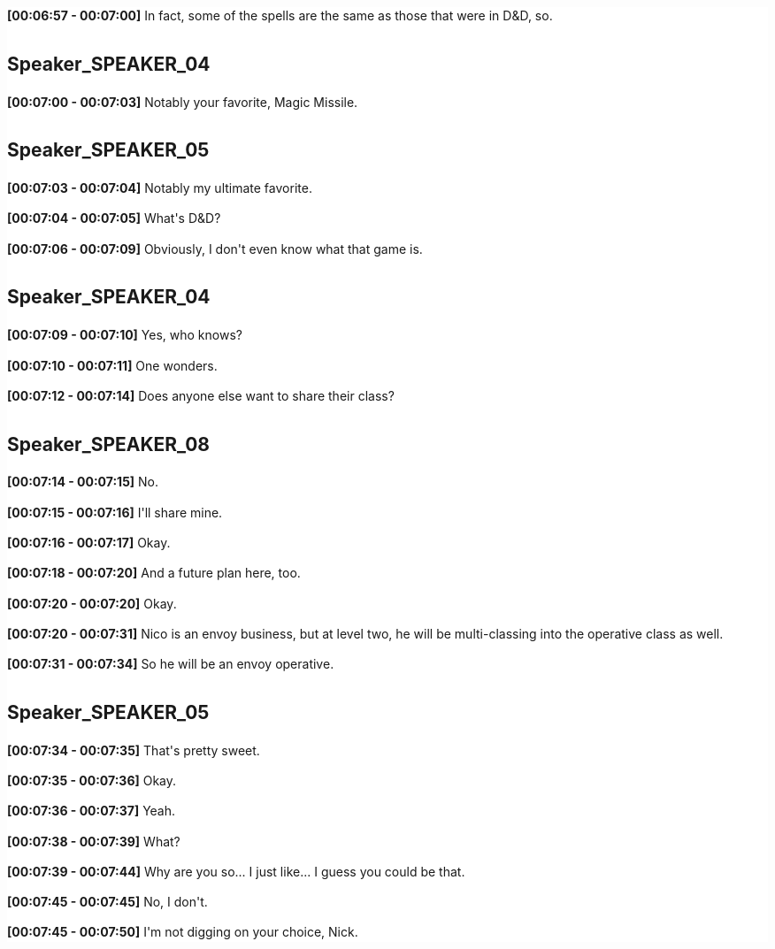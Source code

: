 **[00:06:57 - 00:07:00]** In fact, some of the spells are the same as those that were in D&D, so.


## Speaker_SPEAKER_04

**[00:07:00 - 00:07:03]** Notably your favorite, Magic Missile.


## Speaker_SPEAKER_05

**[00:07:03 - 00:07:04]** Notably my ultimate favorite.

**[00:07:04 - 00:07:05]** What's D&D?

**[00:07:06 - 00:07:09]** Obviously, I don't even know what that game is.


## Speaker_SPEAKER_04

**[00:07:09 - 00:07:10]** Yes, who knows?

**[00:07:10 - 00:07:11]** One wonders.

**[00:07:12 - 00:07:14]** Does anyone else want to share their class?


## Speaker_SPEAKER_08

**[00:07:14 - 00:07:15]** No.

**[00:07:15 - 00:07:16]** I'll share mine.

**[00:07:16 - 00:07:17]** Okay.

**[00:07:18 - 00:07:20]** And a future plan here, too.

**[00:07:20 - 00:07:20]** Okay.

**[00:07:20 - 00:07:31]** Nico is an envoy business, but at level two, he will be multi-classing into the operative class as well.

**[00:07:31 - 00:07:34]** So he will be an envoy operative.


## Speaker_SPEAKER_05

**[00:07:34 - 00:07:35]** That's pretty sweet.

**[00:07:35 - 00:07:36]** Okay.

**[00:07:36 - 00:07:37]** Yeah.

**[00:07:38 - 00:07:39]** What?

**[00:07:39 - 00:07:44]** Why are you so... I just like... I guess you could be that.

**[00:07:45 - 00:07:45]** No, I don't.

**[00:07:45 - 00:07:50]** I'm not digging on your choice, Nick.
